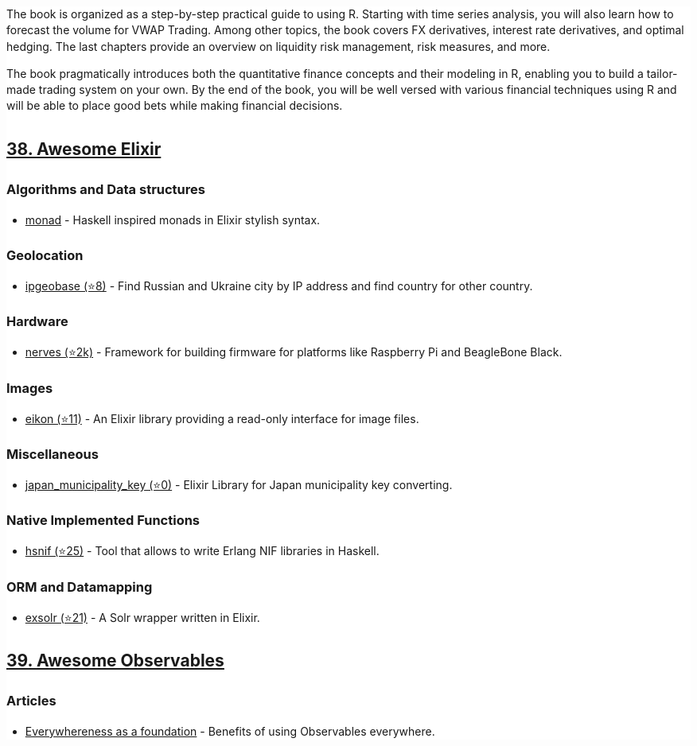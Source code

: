 The book is organized as a step-by-step practical guide to using R. Starting with time series analysis, you will also learn how to forecast the volume for VWAP Trading. Among other topics, the book covers FX derivatives, interest rate derivatives, and optimal hedging. The last chapters provide an overview on liquidity risk management, risk measures, and more.

The book pragmatically introduces both the quantitative finance concepts and their modeling in R, enabling you to build a tailor-made trading system on your own. By the end of the book, you will be well versed with various financial techniques using R and will be able to place good bets while making financial decisions.

## [38. Awesome Elixir](/content/h4cc/awesome-elixir/week/README.md)

### Algorithms and Data structures

*   [monad](https://github.com/rmies/monad) - Haskell inspired monads in Elixir stylish syntax.

### Geolocation

*   [ipgeobase (⭐8)](https://github.com/sergey-chechaev/elixir_ipgeobase) - Find Russian and Ukraine city by IP address and find country for other country.

### Hardware

*   [nerves (⭐2k)](https://github.com/nerves-project/nerves) - Framework for building firmware for platforms like Raspberry Pi and BeagleBone Black.

### Images

*   [eikon (⭐11)](https://github.com/tchoutri/Eikon) - An Elixir library providing a read-only interface for image files.

### Miscellaneous

*   [japan\_municipality\_key (⭐0)](https://github.com/hykw/japan_municipality_key) - Elixir Library for Japan municipality key converting.

### Native Implemented Functions

*   [hsnif (⭐25)](https://github.com/urbanserj/hsnif) - Tool that allows to write Erlang NIF libraries in Haskell.

### ORM and Datamapping

*   [exsolr (⭐21)](https://github.com/dcarneiro/exsolr) - A Solr wrapper written in Elixir.

## [39. Awesome Observables](/content/sindresorhus/awesome-observables/week/README.md)

### Articles

*   [Everywhereness as a foundation](http://staltz.com/everywhereness-as-a-foundation.html) - Benefits of using Observables everywhere.
